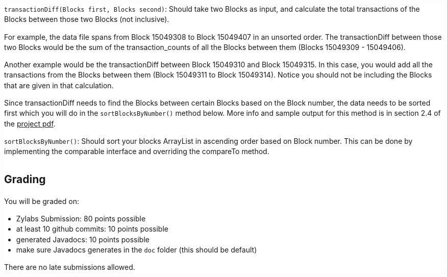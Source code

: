 `transactionDiff(Blocks first, Blocks second)`: Should take two Blocks as input, and calculate the total transactions of the Blocks between those two Blocks (not inclusive). 

For example, the data file spans from Block 15049308 to Block 15049407 in an unsorted order. The transactionDiff between those two Blocks would be the sum of the transaction_counts of all the Blocks between them (Blocks 15049309 - 15049406). 

Another example would be the transactionDiff between Block 15049310 and Block 15049315. In this case, you would add all the transactions from the Blocks between them (Block 15049311 to Block 15049314). Notice you should not be including the Blocks that are given in that calculation. 

Since transactionDiff needs to find the Blocks between certain Blocks based on the Block number, the data needs to be sorted first which you will do in the `sortBlocksByNumber()` method below. More info and sample output for this method is in section 2.4 of the [project pdf](./CS2334P2FA22.pdf). 


`sortBlocksByNumber()`: Should sort your blocks ArrayList in ascending order based on Block number. This can be done by implementing the comparable interface and overriding the compareTo method. 

## Grading

You will be graded on: 
* Zylabs Submission: 80 points possible
* at least 10 github commits: 10 points possible
* generated Javadocs: 10 points possible
* make sure Javadocs generates in the `doc` folder (this should be default)

There are no late submissions allowed.

